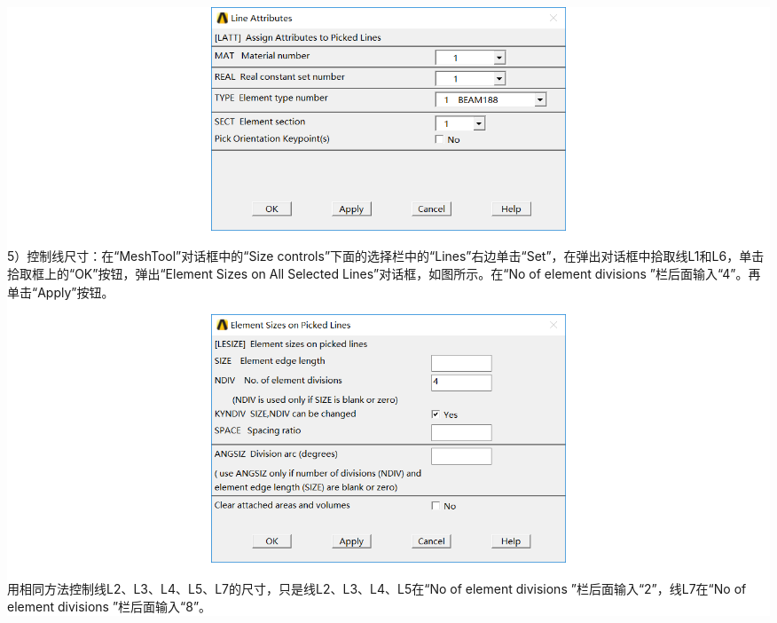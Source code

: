 <center><img src="/img/line_attr.png" width="400"></center>

5）控制线尺寸：在“MeshTool”对话框中的“Size controls”下面的选择栏中的“Lines”右边单击“Set”，在弹出对话框中拾取线L1和L6，单击拾取框上的“OK”按钮，弹出“Element Sizes on All Selected Lines”对话框，如图所示。在“No of element divisions ”栏后面输入“4”。再单击“Apply”按钮。

<center><img src="/img/line_size.png" width="400"></center>

用相同方法控制线L2、L3、L4、L5、L7的尺寸，只是线L2、L3、L4、L5在“No of element divisions ”栏后面输入“2”，线L7在“No of element divisions ”栏后面输入“8”。

